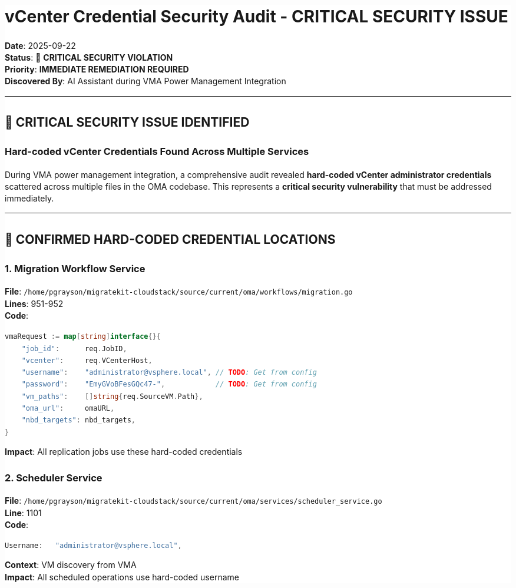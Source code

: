 # vCenter Credential Security Audit - CRITICAL SECURITY ISSUE

**Date**: 2025-09-22  
**Status**: 🚨 **CRITICAL SECURITY VIOLATION**  
**Priority**: **IMMEDIATE REMEDIATION REQUIRED**  
**Discovered By**: AI Assistant during VMA Power Management Integration  

---

## 🚨 **CRITICAL SECURITY ISSUE IDENTIFIED**

### **Hard-coded vCenter Credentials Found Across Multiple Services**

During VMA power management integration, a comprehensive audit revealed **hard-coded vCenter administrator credentials** scattered across multiple files in the OMA codebase. This represents a **critical security vulnerability** that must be addressed immediately.

---

## 📍 **CONFIRMED HARD-CODED CREDENTIAL LOCATIONS**

### **1. Migration Workflow Service**
**File**: `/home/pgrayson/migratekit-cloudstack/source/current/oma/workflows/migration.go`  
**Lines**: 951-952  
**Code**:
```go
vmaRequest := map[string]interface{}{
    "job_id":      req.JobID,
    "vcenter":     req.VCenterHost,
    "username":    "administrator@vsphere.local", // TODO: Get from config
    "password":    "EmyGVoBFesGQc47-",            // TODO: Get from config
    "vm_paths":    []string{req.SourceVM.Path},
    "oma_url":     omaURL,
    "nbd_targets": nbd_targets,
}
```
**Impact**: All replication jobs use these hard-coded credentials

### **2. Scheduler Service**
**File**: `/home/pgrayson/migratekit-cloudstack/source/current/oma/services/scheduler_service.go`  
**Line**: 1101  
**Code**:
```go
Username:   "administrator@vsphere.local",
```
**Context**: VM discovery from VMA  
**Impact**: All scheduled operations use hard-coded username

